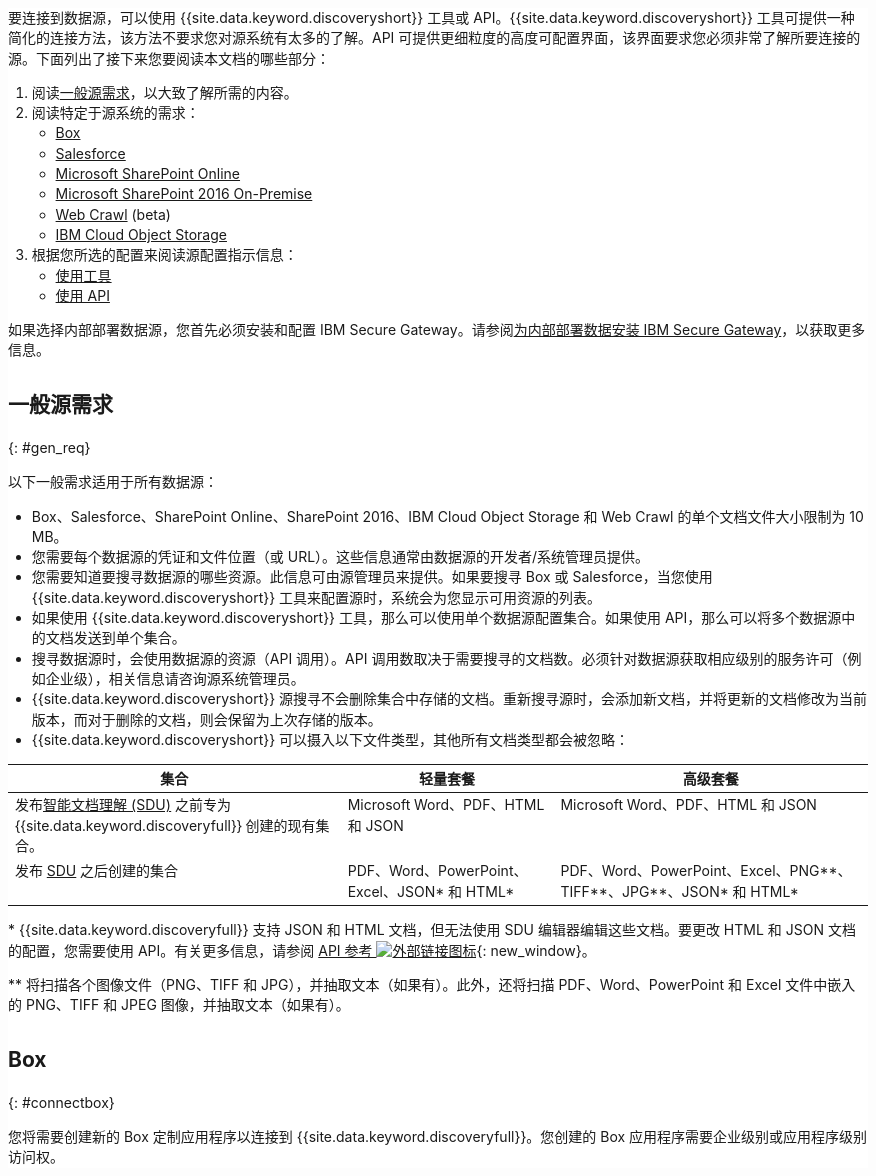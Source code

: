 要连接到数据源，可以使用 {{site.data.keyword.discoveryshort}} 工具或 API。{{site.data.keyword.discoveryshort}} 工具可提供一种简化的连接方法，该方法不要求您对源系统有太多的了解。API 可提供更细粒度的高度可配置界面，该界面要求您必须非常了解所要连接的源。下面列出了接下来您要阅读本文档的哪些部分：

1.  阅读[一般源需求](/docs/services/discovery?topic=discovery-sources#gen_req)，以大致了解所需的内容。
2.  阅读特定于源系统的需求：
    -  [Box](/docs/services/discovery?topic=discovery-sources#connectbox)
    -  [Salesforce](/docs/services/discovery?topic=discovery-sources#connectsf)
    -  [Microsoft SharePoint Online](/docs/services/discovery?topic=discovery-sources#connectsp)
    -  [Microsoft SharePoint 2016 On-Premise](/docs/services/discovery?topic=discovery-sources#connectsp_op)
    -  [Web Crawl](/docs/services/discovery?topic=discovery-sources#connectwebcrawl) (beta)
    -  [IBM Cloud Object Storage](/docs/services/discovery?topic=discovery-sources#connectcos)
3.  根据您所选的配置来阅读源配置指示信息：
    -  [使用工具](/docs/services/discovery?topic=discovery-sources#source_tooling)
    -  [使用 API](/docs/services/discovery?topic=discovery-sources#source_api)

如果选择内部部署数据源，您首先必须安装和配置 IBM Secure Gateway。请参阅[为内部部署数据安装 IBM Secure Gateway](/docs/services/discovery?topic=discovery-sources#gateway)，以获取更多信息。

## 一般源需求
{: #gen_req}

以下一般需求适用于所有数据源：

-  Box、Salesforce、SharePoint Online、SharePoint 2016、IBM Cloud Object Storage 和 Web Crawl 的单个文档文件大小限制为 10 MB。
-  您需要每个数据源的凭证和文件位置（或 URL）。这些信息通常由数据源的开发者/系统管理员提供。
-  您需要知道要搜寻数据源的哪些资源。此信息可由源管理员来提供。如果要搜寻 Box 或 Salesforce，当您使用 {{site.data.keyword.discoveryshort}} 工具来配置源时，系统会为您显示可用资源的列表。
-  如果使用 {{site.data.keyword.discoveryshort}} 工具，那么可以使用单个数据源配置集合。如果使用 API，那么可以将多个数据源中的文档发送到单个集合。
-  搜寻数据源时，会使用数据源的资源（API 调用）。API 调用数取决于需要搜寻的文档数。必须针对数据源获取相应级别的服务许可（例如企业级），相关信息请咨询源系统管理员。
-  {{site.data.keyword.discoveryshort}} 源搜寻不会删除集合中存储的文档。重新搜寻源时，会添加新文档，并将更新的文档修改为当前版本，而对于删除的文档，则会保留为上次存储的版本。
-  {{site.data.keyword.discoveryshort}} 可以摄入以下文件类型，其他所有文档类型都会被忽略：

集合 | 轻量套餐 | 高级套餐 
---------------- | ------------------------------ | ------------------------------------------- 
发布[智能文档理解 (SDU)](/docs/services/discovery?topic=discovery-release-notes#22jan19) 之前专为 {{site.data.keyword.discoveryfull}} 创建的现有集合。| Microsoft Word、PDF、HTML 和 JSON | Microsoft Word、PDF、HTML 和 JSON 
发布 [SDU](/docs/services/discovery?topic=discovery-sdu#sdu) 之后创建的集合 | PDF、Word、PowerPoint、Excel、JSON\* 和 HTML\* | PDF、Word、PowerPoint、Excel、PNG\*\*、TIFF\*\*、JPG\*\*、JSON\* 和 HTML\* 
    
\* {{site.data.keyword.discoveryfull}} 支持 JSON 和 HTML 文档，但无法使用 SDU 编辑器编辑这些文档。要更改 HTML 和 JSON 文档的配置，您需要使用 API。有关更多信息，请参阅 [API 参考 ![外部链接图标](../../icons/launch-glyph.svg "外部链接图标")](https://{DomainName}/apidocs/discovery/){: new_window}。

\*\* 将扫描各个图像文件（PNG、TIFF 和 JPG），并抽取文本（如果有）。此外，还将扫描 PDF、Word、PowerPoint 和 Excel 文件中嵌入的 PNG、TIFF 和 JPEG 图像，并抽取文本（如果有）。

## Box
{: #connectbox}

您将需要创建新的 Box 定制应用程序以连接到 {{site.data.keyword.discoveryfull}}。您创建的 Box 应用程序需要企业级别或应用程序级别访问权。
